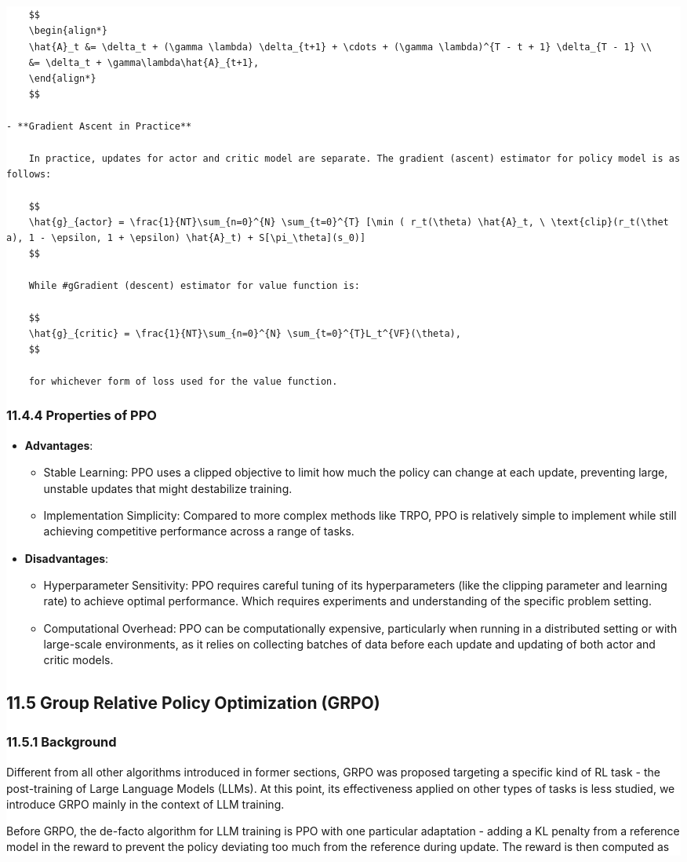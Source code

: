         $$
        \begin{align*}
        \hat{A}_t &= \delta_t + (\gamma \lambda) \delta_{t+1} + \cdots + (\gamma \lambda)^{T - t + 1} \delta_{T - 1} \\
        &= \delta_t + \gamma\lambda\hat{A}_{t+1},
        \end{align*}
        $$

    - **Gradient Ascent in Practice**

        In practice, updates for actor and critic model are separate. The gradient (ascent) estimator for policy model is as follows:

        $$
        \hat{g}_{actor} = \frac{1}{NT}\sum_{n=0}^{N} \sum_{t=0}^{T} [\min ( r_t(\theta) \hat{A}_t, \ \text{clip}(r_t(\theta), 1 - \epsilon, 1 + \epsilon) \hat{A}_t) + S[\pi_\theta](s_0)]
        $$

        While #gGradient (descent) estimator for value function is:

        $$
        \hat{g}_{critic} = \frac{1}{NT}\sum_{n=0}^{N} \sum_{t=0}^{T}L_t^{VF}(\theta),
        $$

        for whichever form of loss used for the value function.


### 11.4.4 Properties of PPO

- **Advantages**:

    - Stable Learning: PPO uses a clipped objective to limit how much the policy can change at each update, preventing large, unstable updates that might destabilize training.

    - Implementation Simplicity: Compared to more complex methods like TRPO, PPO is relatively simple to implement while still achieving competitive performance across a range of tasks.

- **Disadvantages**:

    - Hyperparameter Sensitivity: PPO requires careful tuning of its hyperparameters (like the clipping parameter and learning rate) to achieve optimal performance. Which requires experiments and understanding of the specific problem setting.

    - Computational Overhead: PPO can be computationally expensive, particularly when running in a distributed setting or with large-scale environments, as it relies on collecting batches of data before each update and updating of both actor and critic models.

## 11.5 Group Relative Policy Optimization (GRPO)

### 11.5.1 Background

Different from all other algorithms introduced in former sections, GRPO was proposed targeting a specific kind of RL task - the post-training of Large Language Models (LLMs). At this point, its effectiveness applied on other types of tasks is less studied, we introduce GRPO mainly in the context of LLM training.

Before GRPO, the de-facto algorithm for LLM training is PPO with one particular adaptation - adding a KL penalty from a reference model in the reward to prevent the policy deviating too much from the reference during update. The reward is then computed as
